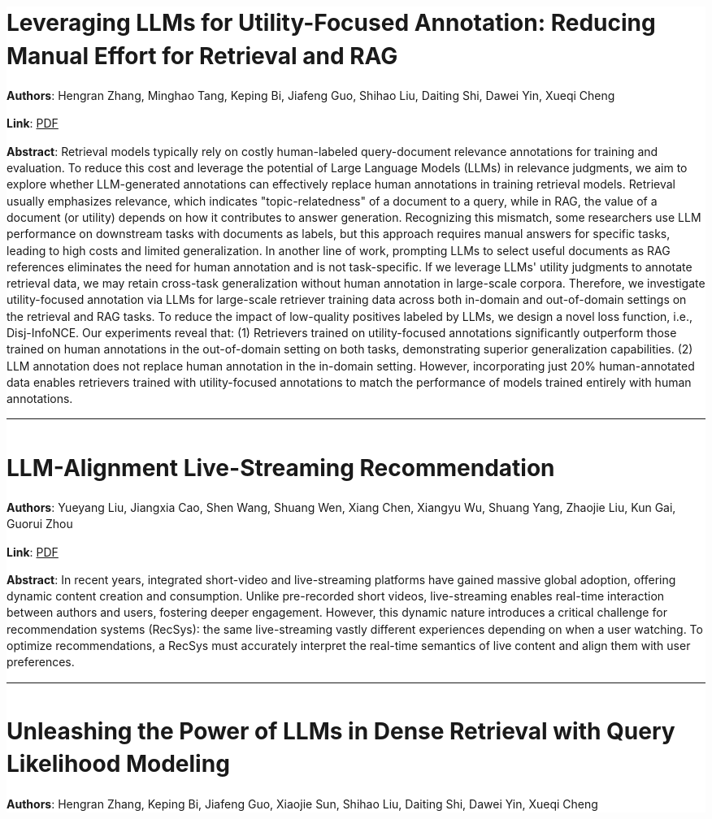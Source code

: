 # Leveraging LLMs for Utility-Focused Annotation: Reducing Manual Effort for Retrieval and RAG 

**Authors**: Hengran Zhang, Minghao Tang, Keping Bi, Jiafeng Guo, Shihao Liu, Daiting Shi, Dawei Yin, Xueqi Cheng  

**Link**: [PDF](https://arxiv.org/pdf/2504.05220)  

**Abstract**: Retrieval models typically rely on costly human-labeled query-document relevance annotations for training and evaluation. To reduce this cost and leverage the potential of Large Language Models (LLMs) in relevance judgments, we aim to explore whether LLM-generated annotations can effectively replace human annotations in training retrieval models. Retrieval usually emphasizes relevance, which indicates "topic-relatedness" of a document to a query, while in RAG, the value of a document (or utility) depends on how it contributes to answer generation. Recognizing this mismatch, some researchers use LLM performance on downstream tasks with documents as labels, but this approach requires manual answers for specific tasks, leading to high costs and limited generalization. In another line of work, prompting LLMs to select useful documents as RAG references eliminates the need for human annotation and is not task-specific. If we leverage LLMs' utility judgments to annotate retrieval data, we may retain cross-task generalization without human annotation in large-scale corpora. Therefore, we investigate utility-focused annotation via LLMs for large-scale retriever training data across both in-domain and out-of-domain settings on the retrieval and RAG tasks. To reduce the impact of low-quality positives labeled by LLMs, we design a novel loss function, i.e., Disj-InfoNCE. Our experiments reveal that: (1) Retrievers trained on utility-focused annotations significantly outperform those trained on human annotations in the out-of-domain setting on both tasks, demonstrating superior generalization capabilities. (2) LLM annotation does not replace human annotation in the in-domain setting. However, incorporating just 20% human-annotated data enables retrievers trained with utility-focused annotations to match the performance of models trained entirely with human annotations. 

---
# LLM-Alignment Live-Streaming Recommendation 

**Authors**: Yueyang Liu, Jiangxia Cao, Shen Wang, Shuang Wen, Xiang Chen, Xiangyu Wu, Shuang Yang, Zhaojie Liu, Kun Gai, Guorui Zhou  

**Link**: [PDF](https://arxiv.org/pdf/2504.05217)  

**Abstract**: In recent years, integrated short-video and live-streaming platforms have gained massive global adoption, offering dynamic content creation and consumption. Unlike pre-recorded short videos, live-streaming enables real-time interaction between authors and users, fostering deeper engagement. However, this dynamic nature introduces a critical challenge for recommendation systems (RecSys): the same live-streaming vastly different experiences depending on when a user watching. To optimize recommendations, a RecSys must accurately interpret the real-time semantics of live content and align them with user preferences. 

---
# Unleashing the Power of LLMs in Dense Retrieval with Query Likelihood Modeling 

**Authors**: Hengran Zhang, Keping Bi, Jiafeng Guo, Xiaojie Sun, Shihao Liu, Daiting Shi, Dawei Yin, Xueqi Cheng  
